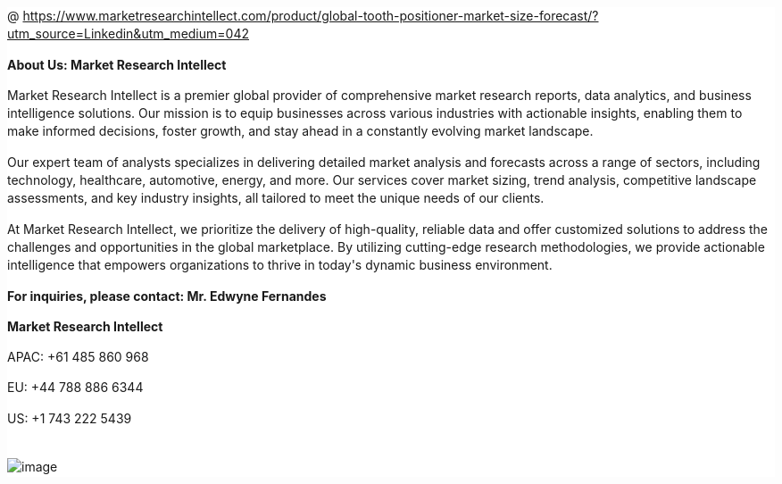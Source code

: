 @</strong>&nbsp;<a href="https://www.marketresearchintellect.com/product/global-tooth-positioner-market-size-forecast/?utm_source=Linkedin&utm_medium=042">https://www.marketresearchintellect.com/product/global-tooth-positioner-market-size-forecast/?utm_source=Linkedin&utm_medium=042</a></span></p><p><strong>About Us: Market Research Intellect</strong></p><p>Market Research Intellect is a premier global provider of comprehensive market research reports, data analytics, and business intelligence solutions. Our mission is to equip businesses across various industries with actionable insights, enabling them to make informed decisions, foster growth, and stay ahead in a constantly evolving market landscape.</p><p>Our expert team of analysts specializes in delivering detailed market analysis and forecasts across a range of sectors, including technology, healthcare, automotive, energy, and more. Our services cover market sizing, trend analysis, competitive landscape assessments, and key industry insights, all tailored to meet the unique needs of our clients.</p><p>At Market Research Intellect, we prioritize the delivery of high-quality, reliable data and offer customized solutions to address the challenges and opportunities in the global marketplace. By utilizing cutting-edge research methodologies, we provide actionable intelligence that empowers organizations to thrive in today's dynamic business environment.</p><p><strong>For inquiries, please contact: Mr. Edwyne Fernandes</strong></p><p><strong>Market Research Intellect</strong></p><p>APAC: +61 485 860 968</p><p>EU: +44 788 886 6344</p><p>US: +1 743 222 5439</p></div><div class="article-main__content" data-test-id="publishing-text-block">&nbsp;</div>
![image](https://github.com/user-attachments/assets/524a3e6e-a838-4d92-bd98-83f93a21ebc1)
